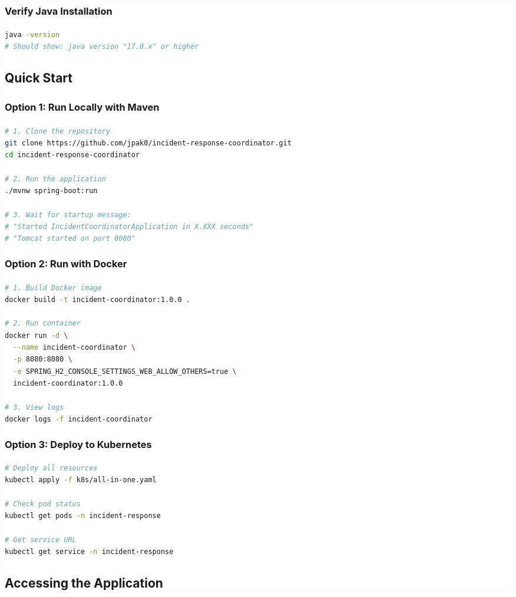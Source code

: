 ### Verify Java Installation
```bash
java -version
# Should show: java version "17.0.x" or higher
```

## Quick Start

### Option 1: Run Locally with Maven
```bash
# 1. Clone the repository
git clone https://github.com/jpak0/incident-response-coordinator.git
cd incident-response-coordinator

# 2. Run the application
./mvnw spring-boot:run

# 3. Wait for startup message:
# "Started IncidentCoordinatorApplication in X.XXX seconds"
# "Tomcat started on port 8080"
```

### Option 2: Run with Docker
```bash
# 1. Build Docker image
docker build -t incident-coordinator:1.0.0 .

# 2. Run container
docker run -d \
  --name incident-coordinator \
  -p 8080:8080 \
  -e SPRING_H2_CONSOLE_SETTINGS_WEB_ALLOW_OTHERS=true \
  incident-coordinator:1.0.0

# 3. View logs
docker logs -f incident-coordinator
```

### Option 3: Deploy to Kubernetes
```bash
# Deploy all resources
kubectl apply -f k8s/all-in-one.yaml

# Check pod status
kubectl get pods -n incident-response

# Get service URL
kubectl get service -n incident-response
```

## Accessing the Application
